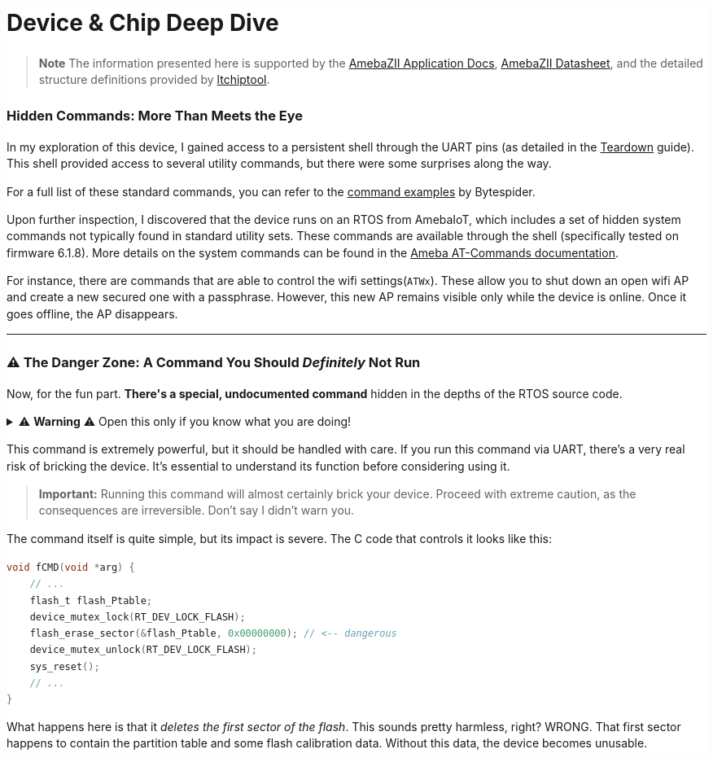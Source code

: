 # Device & Chip Deep Dive

> **Note**
> The information presented here is supported by the [AmebaZII Application Docs](https://github.com/Ameba-AIoT/ameba-rtos-z2/blob/main/doc/AN0500_Realtek_Ameba-ZII_Application_Note.pdf), [AmebaZII Datasheet](https://github.com/Ameba-AIoT/ameba-rtos-z2/blob/main/doc/Realtek_AmebaZII%2B_Datasheet_v1.1.pdf),
> and the detailed structure definitions provided by [ltchiptool](https://github.com/libretiny-eu/ltchiptool).

### Hidden Commands: More Than Meets the Eye

In my exploration of this device, I gained access to a persistent shell through the UART pins (as detailed in the [Teardown](teardown.md) guide). This shell provided access to several utility commands, but there were some surprises along the way.

For a full list of these standard commands, you can refer to the [command examples](https://github.com/bytespider/Meross/blob/develop/teardown/README.md) by Bytespider.

Upon further inspection, I discovered that the device runs on an RTOS from AmebaIoT, which includes a set of hidden system commands not typically found in standard utility sets. These commands are available through the shell (specifically tested on firmware 6.1.8). More details on the system commands can be found in the [Ameba AT-Commands documentation](https://github.com/Ameba-AIoT/ameba-rtos-z2/blob/main/doc/AN0075%20Realtek%20Ameba-all%20at%20command%20v2.0.pdf).

For instance, there are commands that are able to control the wifi settings(`ATWx`). These allow you to shut down an open wifi AP and create a new secured one with a passphrase. However, this new AP remains visible only while the device is online. Once it goes offline, the AP disappears.

---

### ⚠️ The Danger Zone: A Command You Should *Definitely* Not Run

Now, for the fun part. **There's a special, undocumented command** hidden in the depths of the RTOS source code.

<details><summary> ⚠️ <b>Warning</b> ⚠️ Open this only if you know what you are doing!</summary></details>

This command is extremely powerful, but it should be handled with care. If you run this command via UART, there’s a very real risk of bricking the device. It’s essential to understand its function before considering using it.


> **Important:** Running this command will almost certainly brick your device. Proceed with extreme caution, as the consequences are irreversible.  Don’t say I didn’t warn you.

The command itself is quite simple, but its impact is severe. The C code that controls it looks like this:

```c
void fCMD(void *arg) {
    // ...
    flash_t flash_Ptable;
    device_mutex_lock(RT_DEV_LOCK_FLASH);
    flash_erase_sector(&flash_Ptable, 0x00000000); // <-- dangerous
    device_mutex_unlock(RT_DEV_LOCK_FLASH);
    sys_reset();
    // ...
}
```
What happens here is that it *deletes the first sector of the flash*. This sounds pretty harmless, right? WRONG. That first sector happens to contain the partition table and some flash calibration data. Without this data, the device becomes unusable.
